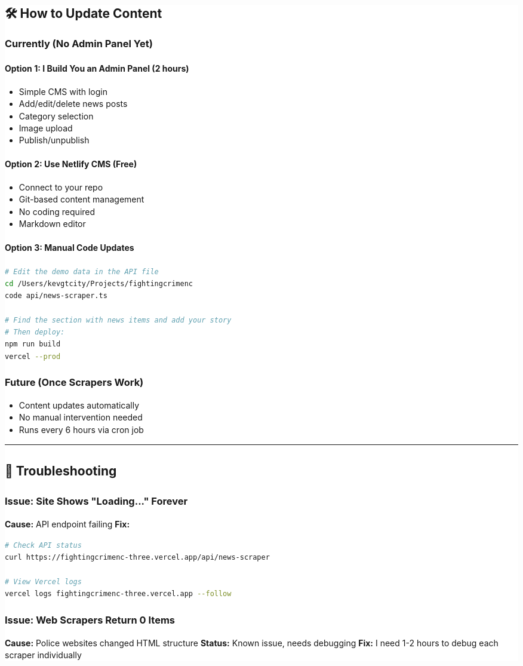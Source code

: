 
## 🛠️ How to Update Content

### Currently (No Admin Panel Yet)

#### Option 1: I Build You an Admin Panel (2 hours)
- Simple CMS with login
- Add/edit/delete news posts
- Category selection
- Image upload
- Publish/unpublish

#### Option 2: Use Netlify CMS (Free)
- Connect to your repo
- Git-based content management
- No coding required
- Markdown editor

#### Option 3: Manual Code Updates
```bash
# Edit the demo data in the API file
cd /Users/kevgtcity/Projects/fightingcrimenc
code api/news-scraper.ts

# Find the section with news items and add your story
# Then deploy:
npm run build
vercel --prod
```

### Future (Once Scrapers Work)
- Content updates automatically
- No manual intervention needed
- Runs every 6 hours via cron job

---

## 🐛 Troubleshooting

### Issue: Site Shows "Loading..." Forever
**Cause:** API endpoint failing
**Fix:**
```bash
# Check API status
curl https://fightingcrimenc-three.vercel.app/api/news-scraper

# View Vercel logs
vercel logs fightingcrimenc-three.vercel.app --follow
```

### Issue: Web Scrapers Return 0 Items
**Cause:** Police websites changed HTML structure
**Status:** Known issue, needs debugging
**Fix:** I need 1-2 hours to debug each scraper individually
